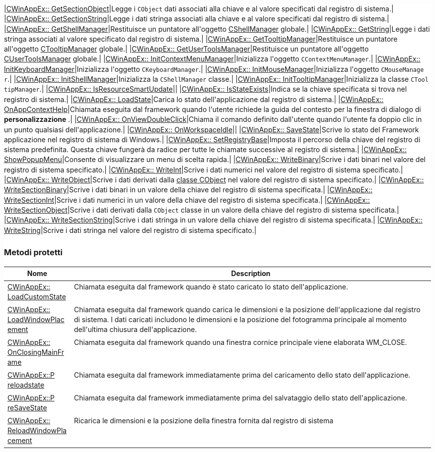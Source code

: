 |[CWinAppEx:: GetSectionObject](#getsectionobject)|Legge i `CObject` dati associati alla chiave e al valore specificati dal registro di sistema.|
|[CWinAppEx:: GetSectionString](#getsectionstring)|Legge i dati stringa associati alla chiave e al valore specificati dal registro di sistema.|
|[CWinAppEx:: GetShellManager](#getshellmanager)|Restituisce un puntatore all'oggetto [CShellManager](../../mfc/reference/cshellmanager-class.md) globale.|
|[CWinAppEx:: GetString](#getstring)|Legge i dati stringa associati al valore specificato dal registro di sistema.|
|[CWinAppEx:: GetTooltipManager](#gettooltipmanager)|Restituisce un puntatore all'oggetto [CTooltipManager](../../mfc/reference/ctooltipmanager-class.md) globale.|
|[CWinAppEx:: GetUserToolsManager](#getusertoolsmanager)|Restituisce un puntatore all'oggetto [CUserToolsManager](../../mfc/reference/cusertoolsmanager-class.md) globale.|
|[CWinAppEx:: InitContextMenuManager](#initcontextmenumanager)|Inizializza l'oggetto `CContextMenuManager`.|
|[CWinAppEx:: InitKeyboardManager](#initkeyboardmanager)|Inizializza l'oggetto `CKeyboardManager`.|
|[CWinAppEx:: InitMouseManager](#initmousemanager)|Inizializza l'oggetto `CMouseManager`.|
|[CWinAppEx:: InitShellManager](#initshellmanager)|Inizializza la `CShellManager` classe.|
|[CWinAppEx:: InitTooltipManager](#inittooltipmanager)|Inizializza la classe `CTooltipManager`.|
|[CWinAppEx:: IsResourceSmartUpdate](#isresourcesmartupdate)||
|[CWinAppEx:: IsStateExists](#isstateexists)|Indica se la chiave specificata si trova nel registro di sistema.|
|[CWinAppEx:: LoadState](#loadstate)|Carica lo stato dell'applicazione dal registro di sistema.|
|[CWinAppEx:: OnAppContextHelp](#onappcontexthelp)|Chiamata eseguita dal framework quando l'utente richiede la guida del contesto per la finestra di dialogo di **personalizzazione** .|
|[CWinAppEx:: OnViewDoubleClick](#onviewdoubleclick)|Chiama il comando definito dall'utente quando l'utente fa doppio clic in un punto qualsiasi dell'applicazione.|
|[CWinAppEx:: OnWorkspaceIdle](#onworkspaceidle)||
|[CWinAppEx:: SaveState](#savestate)|Scrive lo stato del Framework applicazione nel registro di sistema di Windows.|
|[CWinAppEx:: SetRegistryBase](#setregistrybase)|Imposta il percorso della chiave del registro di sistema predefinita. Questa chiave fungerà da radice per tutte le chiamate successive al registro di sistema.|
|[CWinAppEx:: ShowPopupMenu](#showpopupmenu)|Consente di visualizzare un menu di scelta rapida.|
|[CWinAppEx:: WriteBinary](#writebinary)|Scrive i dati binari nel valore del registro di sistema specificato.|
|[CWinAppEx:: WriteInt](#writeint)|Scrive i dati numerici nel valore del registro di sistema specificato.|
|[CWinAppEx:: WriteObject](#writeobject)|Scrive i dati derivati dalla [classe CObject](../../mfc/reference/cobject-class.md) nel valore del registro di sistema specificato.|
|[CWinAppEx:: WriteSectionBinary](#writesectionbinary)|Scrive i dati binari in un valore della chiave del registro di sistema specificata.|
|[CWinAppEx:: WriteSectionInt](#writesectionint)|Scrive i dati numerici in un valore della chiave del registro di sistema specificata.|
|[CWinAppEx:: WriteSectionObject](#writesectionobject)|Scrive i dati derivati dalla `CObject` classe in un valore della chiave del registro di sistema specificata.|
|[CWinAppEx:: WriteSectionString](#writesectionstring)|Scrive i dati stringa in un valore della chiave del registro di sistema specificata.|
|[CWinAppEx:: WriteString](#writestring)|Scrive i dati stringa nel valore del registro di sistema specificato.|

### <a name="protected-methods"></a>Metodi protetti

|Nome|Description|
|----------|-----------------|
|[CWinAppEx:: LoadCustomState](#loadcustomstate)|Chiamata eseguita dal framework quando è stato caricato lo stato dell'applicazione.|
|[CWinAppEx:: LoadWindowPlacement](#loadwindowplacement)|Chiamata eseguita dal framework quando carica le dimensioni e la posizione dell'applicazione dal registro di sistema. I dati caricati includono le dimensioni e la posizione del fotogramma principale al momento dell'ultima chiusura dell'applicazione.|
|[CWinAppEx:: OnClosingMainFrame](#onclosingmainframe)|Chiamata eseguita dal framework quando una finestra cornice principale viene elaborata WM_CLOSE.|
|[CWinAppEx::P reloadstate](#preloadstate)|Chiamata eseguita dal framework immediatamente prima del caricamento dello stato dell'applicazione.|
|[CWinAppEx::P reSaveState](#presavestate)|Chiamata eseguita dal framework immediatamente prima del salvataggio dello stato dell'applicazione.|
|[CWinAppEx:: ReloadWindowPlacement](#reloadwindowplacement)|Ricarica le dimensioni e la posizione della finestra fornita dal registro di sistema|
